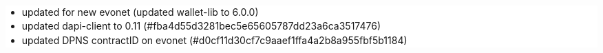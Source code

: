   - updated for new evonet (updated wallet-lib to 6.0.0)
  -  updated dapi-client to 0.11 (#fba4d55d3281bec5e65605787dd23a6ca3517476)
  - updated DPNS contractID on evonet (#d0cf11d30cf7c9aaef1ffa4a2b8a955fbf5b1184)
